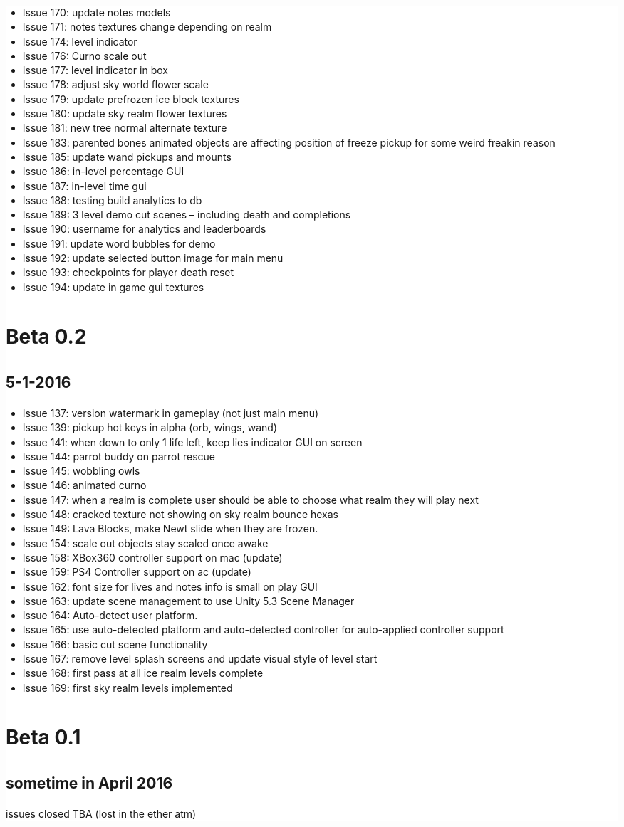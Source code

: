 * Issue 170: update notes models
* Issue 171: notes textures change depending on realm
* Issue 174: level indicator
* Issue 176: Curno scale out
* Issue 177: level indicator in box
* Issue 178: adjust sky world flower scale
* Issue 179: update prefrozen ice block textures
* Issue 180: update sky realm flower textures
* Issue 181: new tree normal alternate texture
* Issue 183: parented bones animated objects are affecting position of freeze pickup for some weird freakin reason
* Issue 185: update wand pickups and mounts
* Issue 186: in-level percentage GUI
* Issue 187: in-level time gui
* Issue 188: testing build analytics to db
* Issue 189: 3 level demo cut scenes – including death and completions
* Issue 190: username for analytics and leaderboards
* Issue 191: update word bubbles for demo
* Issue 192: update selected button image for main menu
* Issue 193: checkpoints for player death reset
* Issue 194: update in game gui textures

Beta 0.2
========
5-1-2016
--------

* Issue 137: version watermark in gameplay (not just main menu)
* Issue 139: pickup hot keys in alpha (orb, wings, wand)
* Issue 141: when down to only 1 life left, keep lies indicator GUI on screen
* Issue 144: parrot buddy on parrot rescue
* Issue 145: wobbling owls
* Issue 146: animated curno
* Issue 147: when a realm is complete user should be able to choose what realm they will play next
* Issue 148: cracked texture not showing on sky realm bounce hexas
* Issue 149: Lava Blocks, make Newt slide when they are frozen.
* Issue 154: scale out objects stay scaled once awake
* Issue 158: XBox360 controller support on mac (update)
* Issue 159: PS4 Controller support on ac (update)
* Issue 162: font size for lives and notes info is small on play GUI
* Issue 163: update scene management to use Unity 5.3 Scene Manager
* Issue 164: Auto-detect user platform.
* Issue 165: use auto-detected platform and auto-detected controller for auto-applied controller support
* Issue 166: basic cut scene functionality
* Issue 167: remove level splash screens and update visual style of level start
* Issue 168: first pass at all ice realm levels complete
* Issue 169: first sky realm levels implemented

Beta 0.1
========
sometime in April 2016
----------------------
issues closed TBA (lost in the ether atm)
